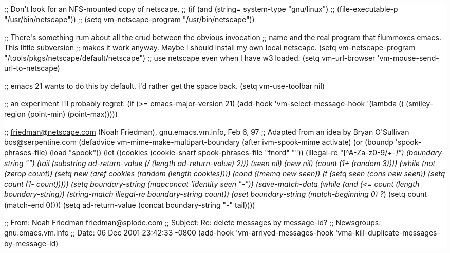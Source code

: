 ;; Don't look for an NFS-mounted copy of netscape.
;; (if (and (string= system-type "gnu/linux")
;; 	 (file-executable-p "/usr/bin/netscape"))
;;     (setq vm-netscape-program "/usr/bin/netscape"))

;; There's something rum about all the crud between the obvious invocation
;; name and the real program that flummoxes emacs.  This little subversion
;; makes it work anyway.  Maybe I should install my own local netscape.
(setq vm-netscape-program "/tools/pkgs/netscape/default/netscape")
;; use netscape even when I have w3 loaded.
(setq vm-url-browser 'vm-mouse-send-url-to-netscape)

;; emacs 21 wants to do this by default.  I'd rather get the space back.
(setq vm-use-toolbar nil)

;; an experiment I'll probably regret:
(if (>= emacs-major-version 21)
    (add-hook 'vm-select-message-hook
	      '(lambda () (smiley-region (point-min)
					 (point-max)))))

;; friedman@netscape.com (Noah Friedman), gnu.emacs.vm.info, Feb 6, 97
;; Adapted from an idea by Bryan O'Sullivan <bos@serpentine.com>
(defadvice vm-mime-make-multipart-boundary (after ivm-spook-mime activate)
  (or (boundp 'spook-phrases-file)
      (load "spook"))
  (let ((cookies (cookie-snarf spook-phrases-file "fnord" ""))
        (illegal-re "[^A-Za-z0-9/+_-]")
        (boundary-string "")
        (tail (substring ad-return-value (/ (length ad-return-value) 2)))
        (seen nil)
        (new nil)
        (count (1+ (random 3))))
    (while (not (zerop count))
      (setq new (aref cookies (random (length cookies))))
      (cond ((memq new seen))
            (t
             (setq seen (cons new seen))
             (setq count (1- count)))))
    (setq boundary-string (mapconcat 'identity seen "-"))
    (save-match-data
      (while (and (<= count (length boundary-string))
                  (string-match illegal-re boundary-string count))
        (aset boundary-string (match-beginning 0) ?_)
        (setq count (match-end 0))))
    (setq ad-return-value (concat boundary-string "-" tail))))


;; From: Noah Friedman <friedman@splode.com>
;; Subject: Re: delete messages by message-id?
;; Newsgroups: gnu.emacs.vm.info
;; Date: 06 Dec 2001 23:42:33 -0800
(add-hook 'vm-arrived-messages-hook 'vma-kill-duplicate-messages-by-message-id)
